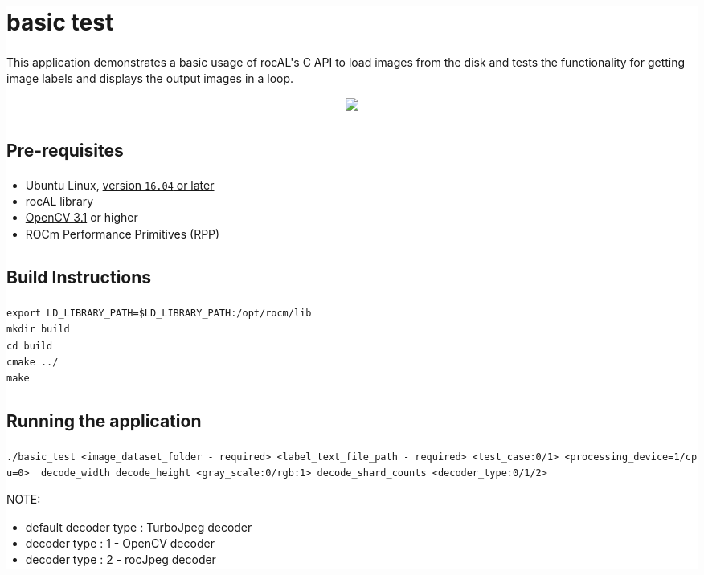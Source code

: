 # basic test
This application demonstrates a basic usage of rocAL's C API to load images from the disk and tests the functionality for getting image labels and displays the output images in a loop.
<p align="center"><img width="90%" src="https://www.github.com/ROCm/rocAL/docs/data/image_augmentation.png" /></p>

## Pre-requisites

* Ubuntu Linux, [version `16.04` or later](https://www.microsoft.com/software-download/windows10)
* rocAL library
* [OpenCV 3.1](https://github.com/opencv/opencv/releases) or higher
* ROCm Performance Primitives (RPP)

## Build Instructions

  ````shell
  export LD_LIBRARY_PATH=$LD_LIBRARY_PATH:/opt/rocm/lib
  mkdir build
  cd build
  cmake ../
  make
  ````

## Running the application

  ```shell
  ./basic_test <image_dataset_folder - required> <label_text_file_path - required> <test_case:0/1> <processing_device=1/cpu=0>  decode_width decode_height <gray_scale:0/rgb:1> decode_shard_counts <decoder_type:0/1/2>
  ```

NOTE:

* default decoder type : TurboJpeg decoder
* decoder type : 1 - OpenCV decoder
* decoder type : 2 - rocJpeg decoder
